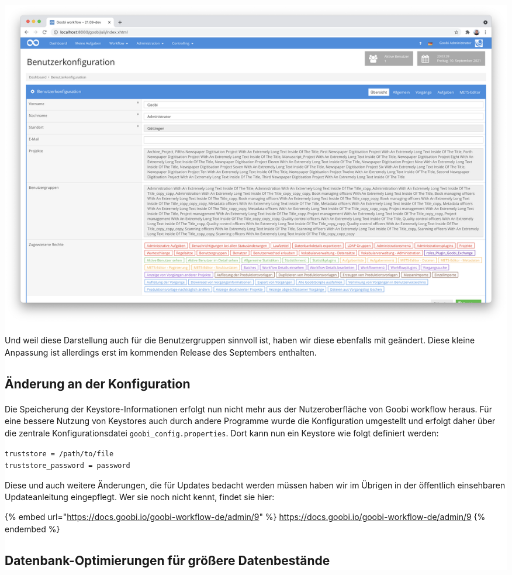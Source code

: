 ![Korrekte Darstellung auch sehr umfangreicher Projektauflistungen](2108_user_config_de.png)

Und weil diese Darstellung auch für die Benutzergruppen sinnvoll ist, haben wir diese ebenfalls mit geändert. Diese kleine Anpassung ist allerdings erst im kommenden Release des Septembers enthalten.

## Änderung an der Konfiguration

Die Speicherung der Keystore-Informationen erfolgt nun nicht mehr aus der Nutzeroberfläche von Goobi workflow heraus. Für eine bessere Nutzung von Keystores auch durch andere Programme wurde die Konfiguration umgestellt und erfolgt daher über die zentrale Konfigurationsdatei `goobi_config.properties`. Dort kann nun ein Keystore wie folgt definiert werden:

```
truststore = /path/to/file
truststore_password = password
```

Diese und auch weitere Änderungen, die für Updates bedacht werden müssen haben wir im Übrigen in der öffentlich einsehbaren Updateanleitung eingepflegt. Wer sie noch nicht kennt, findet sie hier:

{% embed url="https://docs.goobi.io/goobi-workflow-de/admin/9" %}
https://docs.goobi.io/goobi-workflow-de/admin/9
{% endembed %}

## Datenbank-Optimierungen für größere Datenbestände
